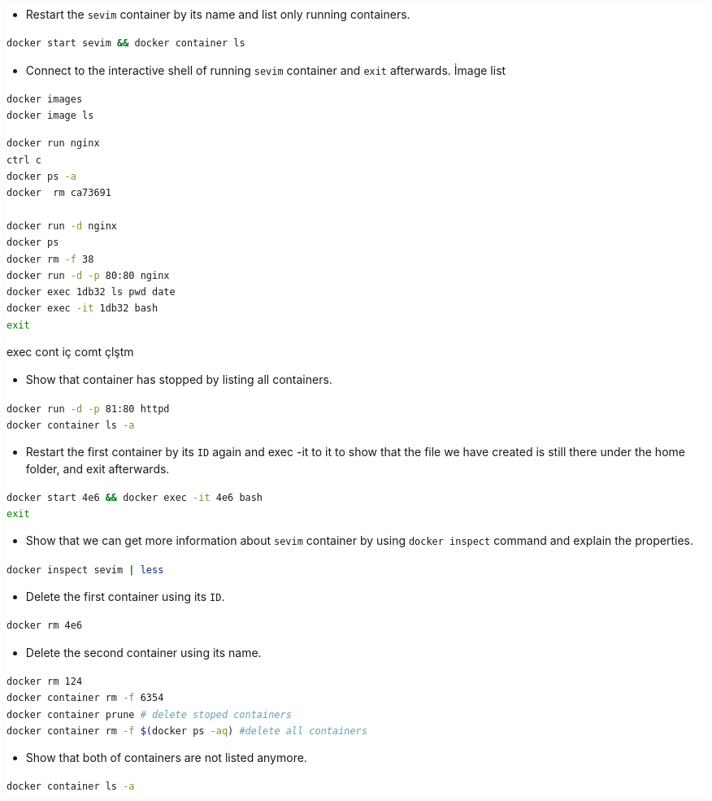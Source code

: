 - Restart the `sevim` container by its name and list only running containers.

```bash
docker start sevim && docker container ls
```

- Connect to the interactive shell of running `sevim` container and `exit` afterwards.
İmage list

```bash
docker images
docker image ls
```

```bash
docker run nginx
ctrl c
docker ps -a
docker  rm ca73691

docker run -d nginx
docker ps
docker rm -f 38
docker run -d -p 80:80 nginx
docker exec 1db32 ls pwd date
docker exec -it 1db32 bash
exit
```
exec cont iç comt çlştm
- Show that  container has stopped by listing all containers.

```bash
docker run -d -p 81:80 httpd
docker container ls -a
```

- Restart the first container by its `ID` again and exec -it to it to show that the file we have created is still there under the home folder, and exit afterwards.

```bash
docker start 4e6 && docker exec -it 4e6 bash
exit
```

- Show that we can get more information about `sevim` container by using `docker inspect` command and explain the properties.

```bash
docker inspect sevim | less
```

- Delete the first container using its `ID`.

```bash
docker rm 4e6
```

- Delete the second container using its name.

```bash
docker rm 124
docker container rm -f 6354
docker container prune # delete stoped containers
docker container rm -f $(docker ps -aq) #delete all containers
```

- Show that both of containers are not listed anymore.

```bash
docker container ls -a
```
